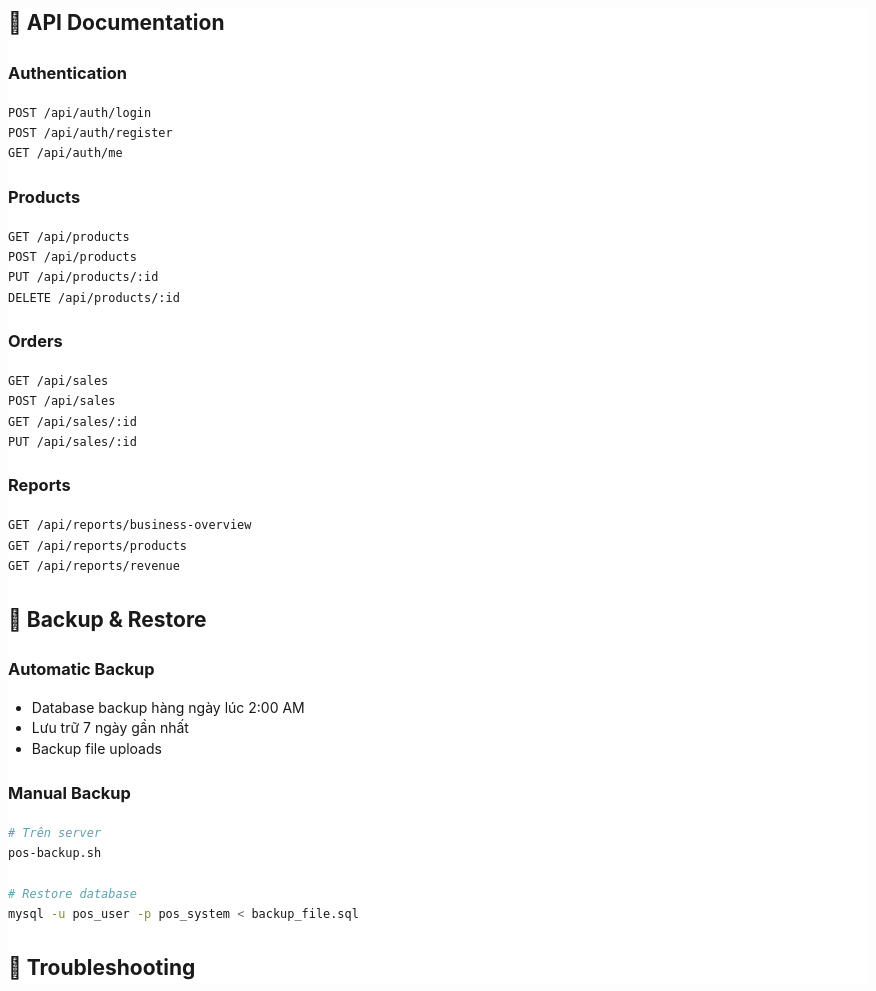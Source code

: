 ## 📝 API Documentation

### Authentication
```
POST /api/auth/login
POST /api/auth/register
GET /api/auth/me
```

### Products
```
GET /api/products
POST /api/products
PUT /api/products/:id
DELETE /api/products/:id
```

### Orders
```
GET /api/sales
POST /api/sales
GET /api/sales/:id
PUT /api/sales/:id
```

### Reports
```
GET /api/reports/business-overview
GET /api/reports/products
GET /api/reports/revenue
```

## 🔄 Backup & Restore

### Automatic Backup
- Database backup hàng ngày lúc 2:00 AM
- Lưu trữ 7 ngày gần nhất
- Backup file uploads

### Manual Backup
```bash
# Trên server
pos-backup.sh

# Restore database
mysql -u pos_user -p pos_system < backup_file.sql
```

## 🚨 Troubleshooting
